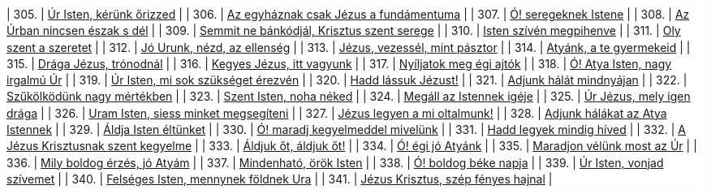 | 305. | [Úr Isten, kérünk őrizzed](./collections/hitunk_enekei/305.xml) |
| 306. | [Az egyháznak csak Jézus a fundámentuma](./collections/hitunk_enekei/306.xml) |
| 307. | [Ó! seregeknek Istene](./collections/hitunk_enekei/307.xml) |
| 308. | [Az Úrban nincsen észak s dél](./collections/hitunk_enekei/308.xml) |
| 309. | [Semmit ne bánkódjál, Krisztus szent serege](./collections/hitunk_enekei/309.xml) |
| 310. | [Isten szívén megpihenve](./collections/hitunk_enekei/310.xml) |
| 311. | [Oly szent a szeretet](./collections/hitunk_enekei/311.xml) |
| 312. | [Jó Urunk, nézd, az ellenség](./collections/hitunk_enekei/312.xml) |
| 313. | [Jézus, vezessél, mint pásztor](./collections/hitunk_enekei/313.xml) |
| 314. | [Atyánk, a te gyermekeid](./collections/hitunk_enekei/314.xml) |
| 315. | [Drága Jézus, trónodnál](./collections/hitunk_enekei/315.xml) |
| 316. | [Kegyes Jézus, itt vagyunk](./collections/hitunk_enekei/316.xml) |
| 317. | [Nyíljatok meg égi ajtók](./collections/hitunk_enekei/317.xml) |
| 318. | [Ó! Atya Isten, nagy irgalmú Úr](./collections/hitunk_enekei/318.xml) |
| 319. | [Úr Isten, mi sok szükséget érezvén](./collections/hitunk_enekei/319.xml) |
| 320. | [Hadd lássuk Jézust!](./collections/hitunk_enekei/320.xml) |
| 321. | [Adjunk hálát mindnyájan](./collections/hitunk_enekei/321.xml) |
| 322. | [Szűkölködünk nagy mértékben](./collections/hitunk_enekei/322.xml) |
| 323. | [Szent Isten, noha néked](./collections/hitunk_enekei/323.xml) |
| 324. | [Megáll az Istennek igéje](./collections/hitunk_enekei/324.xml) |
| 325. | [Úr Jézus, mely igen drága](./collections/hitunk_enekei/325.xml) |
| 326. | [Uram Isten, siess minket megsegíteni](./collections/hitunk_enekei/326.xml) |
| 327. | [Jézus legyen a mi oltalmunk!](./collections/hitunk_enekei/327.xml) |
| 328. | [Adjunk hálákat az Atya Istennek](./collections/hitunk_enekei/328.xml) |
| 329. | [Áldja Isten éltünket](./collections/hitunk_enekei/329.xml) |
| 330. | [Ó! maradj kegyelmeddel mivelünk](./collections/hitunk_enekei/330.xml) |
| 331. | [Hadd legyek mindig híved](./collections/hitunk_enekei/331.xml) |
| 332. | [A Jézus Krisztusnak szent kegyelme](./collections/hitunk_enekei/332.xml) |
| 333. | [Áldjuk őt, áldjuk őt!](./collections/hitunk_enekei/333.xml) |
| 334. | [Ó! égi jó Atyánk](./collections/hitunk_enekei/334.xml) |
| 335. | [Maradjon vélünk most az Úr](./collections/hitunk_enekei/335.xml) |
| 336. | [Mily boldog érzés, jó Atyám](./collections/hitunk_enekei/336.xml) |
| 337. | [Mindenható, örök Isten](./collections/hitunk_enekei/337.xml) |
| 338. | [Ó! boldog béke napja](./collections/hitunk_enekei/338.xml) |
| 339. | [Úr Isten, vonjad szívemet](./collections/hitunk_enekei/339.xml) |
| 340. | [Felséges Isten, mennynek földnek Ura](./collections/hitunk_enekei/340.xml) |
| 341. | [Jézus Krisztus, szép fényes hajnal](./collections/hitunk_enekei/341.xml) |